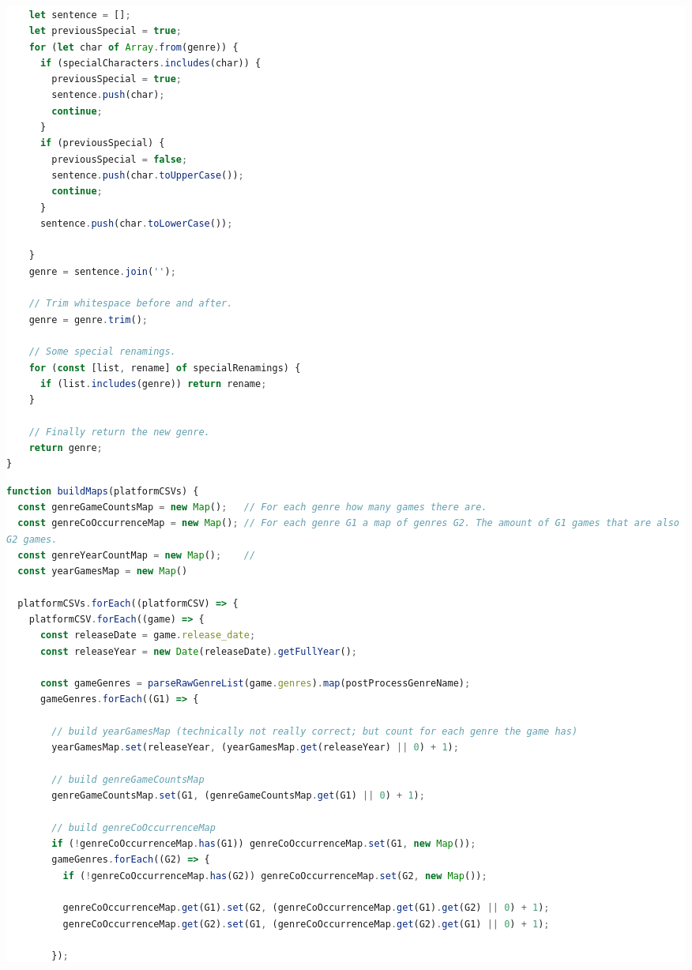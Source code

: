 ```js
    let sentence = [];
    let previousSpecial = true;
    for (let char of Array.from(genre)) {
      if (specialCharacters.includes(char)) {
        previousSpecial = true;
        sentence.push(char);
        continue;
      }
      if (previousSpecial) {
        previousSpecial = false;
        sentence.push(char.toUpperCase());
        continue;
      }
      sentence.push(char.toLowerCase());
      
    }
    genre = sentence.join('');

    // Trim whitespace before and after.
    genre = genre.trim();

    // Some special renamings. 
    for (const [list, rename] of specialRenamings) {
      if (list.includes(genre)) return rename;
    }

    // Finally return the new genre.
    return genre;
}
```


```js
function buildMaps(platformCSVs) {
  const genreGameCountsMap = new Map();   // For each genre how many games there are.
  const genreCoOccurrenceMap = new Map(); // For each genre G1 a map of genres G2. The amount of G1 games that are also G2 games.  
  const genreYearCountMap = new Map();    //
  const yearGamesMap = new Map()

  platformCSVs.forEach((platformCSV) => {
    platformCSV.forEach((game) => {
      const releaseDate = game.release_date;
      const releaseYear = new Date(releaseDate).getFullYear();

      const gameGenres = parseRawGenreList(game.genres).map(postProcessGenreName);
      gameGenres.forEach((G1) => {

        // build yearGamesMap (technically not really correct; but count for each genre the game has)
        yearGamesMap.set(releaseYear, (yearGamesMap.get(releaseYear) || 0) + 1);

        // build genreGameCountsMap
        genreGameCountsMap.set(G1, (genreGameCountsMap.get(G1) || 0) + 1);

        // build genreCoOccurrenceMap
        if (!genreCoOccurrenceMap.has(G1)) genreCoOccurrenceMap.set(G1, new Map());
        gameGenres.forEach((G2) => {
          if (!genreCoOccurrenceMap.has(G2)) genreCoOccurrenceMap.set(G2, new Map());

          genreCoOccurrenceMap.get(G1).set(G2, (genreCoOccurrenceMap.get(G1).get(G2) || 0) + 1);
          genreCoOccurrenceMap.get(G2).set(G1, (genreCoOccurrenceMap.get(G2).get(G1) || 0) + 1);
        
        });
```